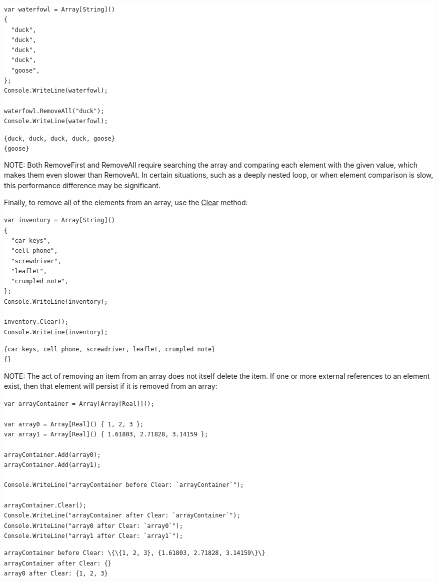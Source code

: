 ```lang=csharp, name=RemoveAll Example
var waterfowl = Array[String]()
{
  "duck",
  "duck",
  "duck",
  "duck",
  "goose",
};
Console.WriteLine(waterfowl);

waterfowl.RemoveAll("duck");
Console.WriteLine(waterfowl);
```
```name=Console Window
{duck, duck, duck, duck, goose}
{goose}
```

NOTE: Both RemoveFirst and RemoveAll require searching the array and comparing each element with the given value, which makes them even slower than RemoveAt. In certain situations, such as a deeply nested loop, or when element comparison is slow, this performance difference may be significant.

Finally, to remove all of the elements from an array, use the [ Clear](https://github.com/zeroengineteam/ZeroDocs/blob/master/code_reference/nada_base_types/array_t.markdown#clear-void) method:

```lang=csharp, name=Clear Example 1
var inventory = Array[String]()
{
  "car keys",
  "cell phone",
  "screwdriver",
  "leaflet",
  "crumpled note",
};
Console.WriteLine(inventory);

inventory.Clear();
Console.WriteLine(inventory);
```
```name=Console Window
{car keys, cell phone, screwdriver, leaflet, crumpled note}
{}
```

NOTE: The act of removing an item from an array does not itself delete the item. If one or more external references to an element exist, then that element will persist if it is removed from an array:

```lang=csharp, name=Clear Example 2
var arrayContainer = Array[Array[Real]]();

var array0 = Array[Real]() { 1, 2, 3 };
var array1 = Array[Real]() { 1.61803, 2.71828, 3.14159 };

arrayContainer.Add(array0);
arrayContainer.Add(array1);

Console.WriteLine("arrayContainer before Clear: `arrayContainer`");

arrayContainer.Clear();
Console.WriteLine("arrayContainer after Clear: `arrayContainer`");
Console.WriteLine("array0 after Clear: `array0`");
Console.WriteLine("array1 after Clear: `array1`");
```
```name=Console Window
arrayContainer before Clear: \{\{1, 2, 3}, {1.61803, 2.71828, 3.14159\}\}
arrayContainer after Clear: {}
array0 after Clear: {1, 2, 3}
```